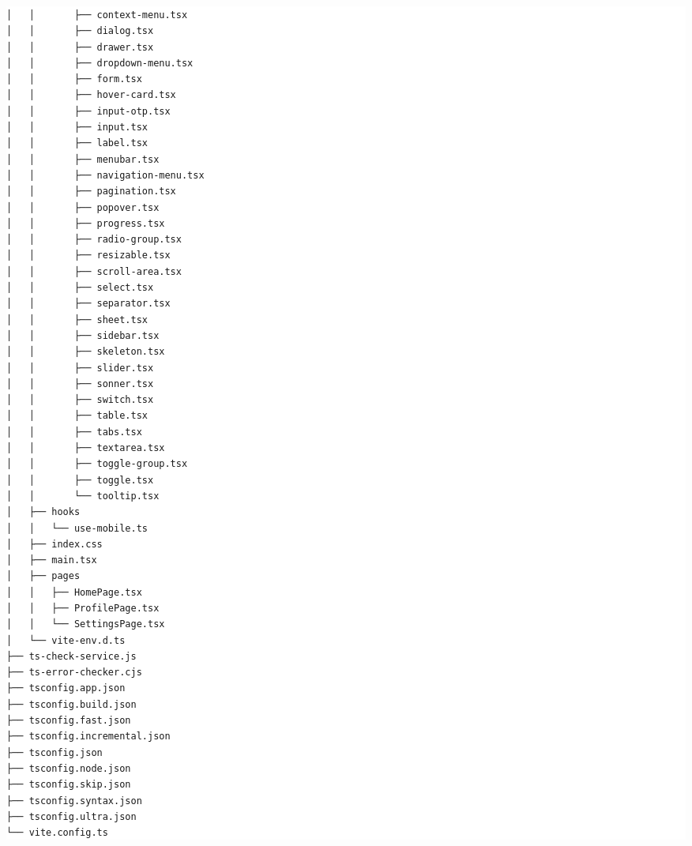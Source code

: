    │   │       ├── context-menu.tsx
    │   │       ├── dialog.tsx
    │   │       ├── drawer.tsx
    │   │       ├── dropdown-menu.tsx
    │   │       ├── form.tsx
    │   │       ├── hover-card.tsx
    │   │       ├── input-otp.tsx
    │   │       ├── input.tsx
    │   │       ├── label.tsx
    │   │       ├── menubar.tsx
    │   │       ├── navigation-menu.tsx
    │   │       ├── pagination.tsx
    │   │       ├── popover.tsx
    │   │       ├── progress.tsx
    │   │       ├── radio-group.tsx
    │   │       ├── resizable.tsx
    │   │       ├── scroll-area.tsx
    │   │       ├── select.tsx
    │   │       ├── separator.tsx
    │   │       ├── sheet.tsx
    │   │       ├── sidebar.tsx
    │   │       ├── skeleton.tsx
    │   │       ├── slider.tsx
    │   │       ├── sonner.tsx
    │   │       ├── switch.tsx
    │   │       ├── table.tsx
    │   │       ├── tabs.tsx
    │   │       ├── textarea.tsx
    │   │       ├── toggle-group.tsx
    │   │       ├── toggle.tsx
    │   │       └── tooltip.tsx
    │   ├── hooks
    │   │   └── use-mobile.ts
    │   ├── index.css
    │   ├── main.tsx
    │   ├── pages
    │   │   ├── HomePage.tsx
    │   │   ├── ProfilePage.tsx
    │   │   └── SettingsPage.tsx
    │   └── vite-env.d.ts
    ├── ts-check-service.js
    ├── ts-error-checker.cjs
    ├── tsconfig.app.json
    ├── tsconfig.build.json
    ├── tsconfig.fast.json
    ├── tsconfig.incremental.json
    ├── tsconfig.json
    ├── tsconfig.node.json
    ├── tsconfig.skip.json
    ├── tsconfig.syntax.json
    ├── tsconfig.ultra.json
    └── vite.config.ts
